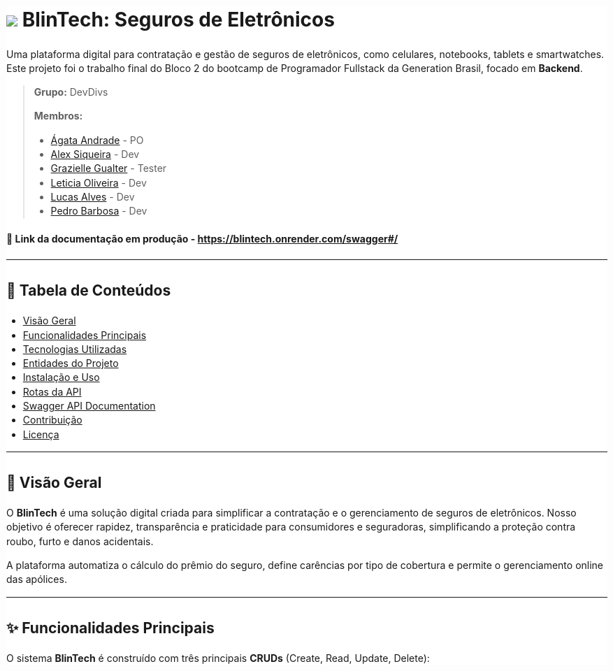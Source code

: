 # <img src="https://i.imgur.com/zIJTbdo.png" width="30px"> BlinTech: Seguros de Eletrônicos

Uma plataforma digital para contratação e gestão de seguros de eletrônicos, como celulares, notebooks, tablets e smartwatches. Este projeto foi o trabalho final do Bloco 2 do bootcamp de Programador Fullstack da Generation Brasil, focado em **Backend**.

> **Grupo:** DevDivs
>
> **Membros:** 
>- [Ágata Andrade](https://github.com/Agataandrade) - PO
>- [Alex Siqueira](https://github.com/alex-sqls) - Dev
>- [Grazielle Gualter](https://github.com/grazielle30) - Tester
>- [Leticia Oliveira](https://github.com/Santos-Leticia) - Dev
>- [Lucas Alves](https://github.com/RaideriSpace) - Dev
>- [Pedro Barbosa](https://github.com/KarpaTech) - Dev 

#### 🔗 Link da documentação em produção - https://blintech.onrender.com/swagger#/

-----

## 📝 Tabela de Conteúdos

  - [Visão Geral](#-visão-geral)
  - [Funcionalidades Principais](#-funcionalidades-principais)
  - [Tecnologias Utilizadas](#-tecnologias-utilizadas)
  - [Entidades do Projeto](#-entidades-do-projeto)
  - [Instalação e Uso](#-instalação-e-uso)
  - [Rotas da API](#-rotas-da-api)
  - [Swagger API Documentation](#-swagger-api-documentation)
  - [Contribuição](#-contribuição)
  - [Licença](#-licença)

-----

## 🎯 Visão Geral

O **BlinTech** é uma solução digital criada para simplificar a contratação e o gerenciamento de seguros de eletrônicos. Nosso objetivo é oferecer rapidez, transparência e praticidade para consumidores e seguradoras, simplificando a proteção contra roubo, furto e danos acidentais.

A plataforma automatiza o cálculo do prêmio do seguro, define carências por tipo de cobertura e permite o gerenciamento online das apólices.

-----

## ✨ Funcionalidades Principais

O sistema **BlinTech** é construído com três principais **CRUDs** (Create, Read, Update, Delete):
